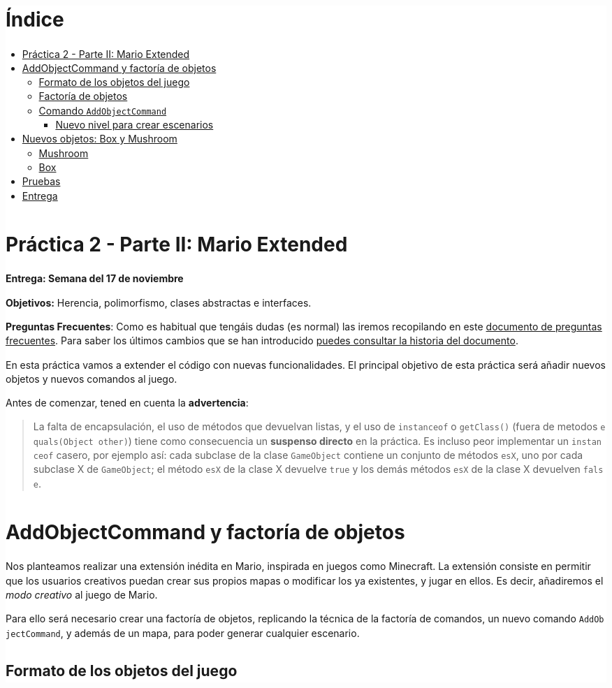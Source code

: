 # Índice

- [Práctica 2 - Parte II: Mario Extended](#práctica-2---parte-ii-mario-extended)
- [AddObjectCommand y factoría de objetos](#AddObjectCommand-y-factoría-de-objetos)
  - [Formato de los objetos del juego](#formato-de-objetos-del-juego)
  - [Factoría de objetos](#factory)
  - [Comando `AddObjectCommand`](#comando-addobjectcommand)
	- [Nuevo nivel para crear escenarios](#draw-map)
- [Nuevos objetos: Box y Mushroom](#box-mushroom)
  - [Mushroom](#mushroom)
  - [Box](#box)
- [Pruebas](#pruebas)
- [Entrega](#entrega)
  

<a name="práctica-2-parte-ii-mario-extended"></a>
# Práctica 2 - Parte II: Mario Extended

**Entrega: Semana del 17 de noviembre**

**Objetivos:** Herencia, polimorfismo, clases abstractas e interfaces.

**Preguntas Frecuentes**: Como es habitual que tengáis dudas (es normal) las iremos recopilando en este [documento de preguntas frecuentes](../faq.md). Para saber los últimos cambios que se han introducido [puedes consultar la historia del documento](https://github.com/informaticaucm-TPI/2425-Lemmings/commits/main/enunciados/faq.md).

En esta práctica vamos a extender el código con nuevas funcionalidades. El principal objetivo de esta práctica será añadir nuevos objetos y nuevos comandos al juego. 

Antes de comenzar, tened en cuenta la **advertencia**:

> La falta de encapsulación, el uso de métodos que devuelvan listas, y el uso de `instanceof` o `getClass()` (fuera de metodos ``equals(Object other)``) tiene como consecuencia un **suspenso directo** en la práctica. Es incluso peor implementar un `instanceof` casero, por ejemplo así: cada subclase de la clase `GameObject` contiene un conjunto de métodos `esX`, uno por cada subclase X de `GameObject`; el método `esX` de la clase X devuelve `true` y los demás métodos `esX` de la clase X devuelven `false`.


<a name="AddObjectCommand-y-factoría-de-objetos"></a>

# AddObjectCommand y factoría de objetos

Nos planteamos realizar una extensión inédita en Mario, inspirada en juegos como Minecraft.
La extensión consiste en permitir que los usuarios creativos puedan crear sus propios mapas o modificar los ya existentes, y jugar en ellos. Es decir, añadiremos el *modo creativo* al juego de Mario.

Para ello será necesario crear una factoría de objetos, replicando la técnica de la factoría de comandos, un nuevo comando ``AddObjectCommand``, y además de un mapa, para poder generar cualquier escenario.

<a name="formato-de-objetos-del-juego"></a>
## Formato de los objetos del juego
